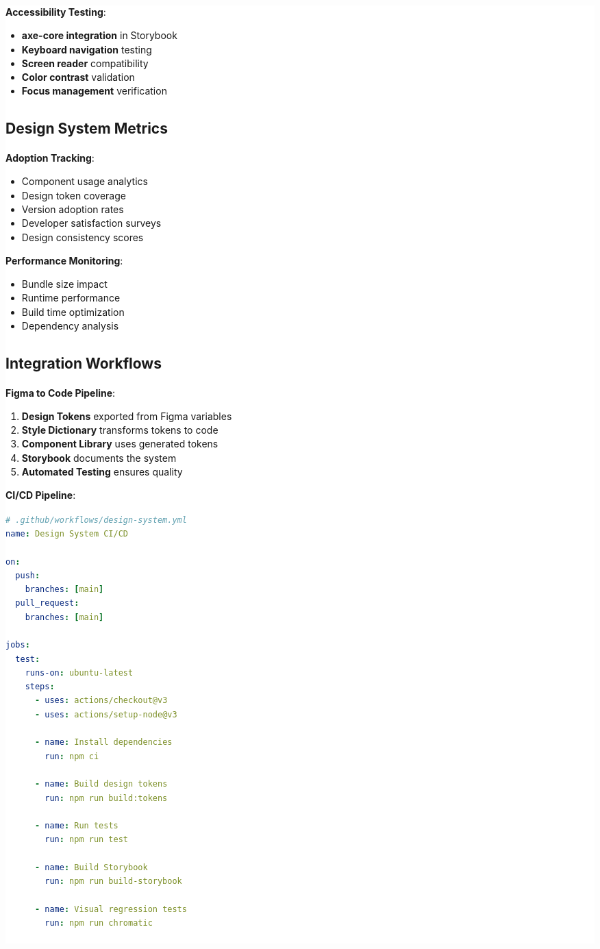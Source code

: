 **Accessibility Testing**:
- **axe-core integration** in Storybook
- **Keyboard navigation** testing
- **Screen reader** compatibility
- **Color contrast** validation
- **Focus management** verification

## Design System Metrics

**Adoption Tracking**:
- Component usage analytics
- Design token coverage
- Version adoption rates
- Developer satisfaction surveys
- Design consistency scores

**Performance Monitoring**:
- Bundle size impact
- Runtime performance
- Build time optimization
- Dependency analysis

## Integration Workflows

**Figma to Code Pipeline**:
1. **Design Tokens** exported from Figma variables
2. **Style Dictionary** transforms tokens to code
3. **Component Library** uses generated tokens
4. **Storybook** documents the system
5. **Automated Testing** ensures quality

**CI/CD Pipeline**:
```yaml
# .github/workflows/design-system.yml
name: Design System CI/CD

on:
  push:
    branches: [main]
  pull_request:
    branches: [main]

jobs:
  test:
    runs-on: ubuntu-latest
    steps:
      - uses: actions/checkout@v3
      - uses: actions/setup-node@v3
      
      - name: Install dependencies
        run: npm ci
        
      - name: Build design tokens
        run: npm run build:tokens
        
      - name: Run tests
        run: npm run test
        
      - name: Build Storybook
        run: npm run build-storybook
        
      - name: Visual regression tests
        run: npm run chromatic
        
```